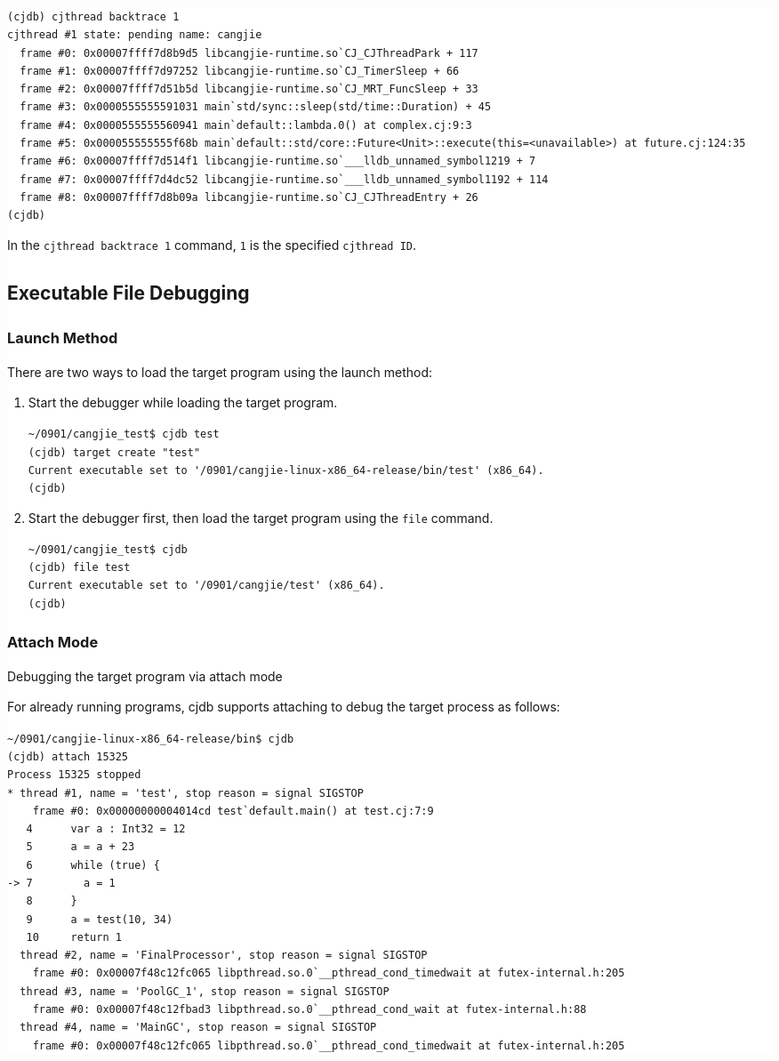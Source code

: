```text
(cjdb) cjthread backtrace 1
cjthread #1 state: pending name: cangjie
  frame #0: 0x00007ffff7d8b9d5 libcangjie-runtime.so`CJ_CJThreadPark + 117
  frame #1: 0x00007ffff7d97252 libcangjie-runtime.so`CJ_TimerSleep + 66
  frame #2: 0x00007ffff7d51b5d libcangjie-runtime.so`CJ_MRT_FuncSleep + 33
  frame #3: 0x0000555555591031 main`std/sync::sleep(std/time::Duration) + 45
  frame #4: 0x0000555555560941 main`default::lambda.0() at complex.cj:9:3
  frame #5: 0x000055555555f68b main`default::std/core::Future<Unit>::execute(this=<unavailable>) at future.cj:124:35
  frame #6: 0x00007ffff7d514f1 libcangjie-runtime.so`___lldb_unnamed_symbol1219 + 7
  frame #7: 0x00007ffff7d4dc52 libcangjie-runtime.so`___lldb_unnamed_symbol1192 + 114
  frame #8: 0x00007ffff7d8b09a libcangjie-runtime.so`CJ_CJThreadEntry + 26
(cjdb)
```

In the `cjthread backtrace 1` command, `1` is the specified `cjthread ID`.

## Executable File Debugging

### Launch Method

There are two ways to load the target program using the launch method:

1. Start the debugger while loading the target program.

    ```text
    ~/0901/cangjie_test$ cjdb test
    (cjdb) target create "test"
    Current executable set to '/0901/cangjie-linux-x86_64-release/bin/test' (x86_64).
    (cjdb)
    ```

2. Start the debugger first, then load the target program using the `file` command.

    ```text
    ~/0901/cangjie_test$ cjdb
    (cjdb) file test
    Current executable set to '/0901/cangjie/test' (x86_64).
    (cjdb)
    ```

### Attach Mode

Debugging the target program via attach mode

For already running programs, cjdb supports attaching to debug the target process as follows:

```text
~/0901/cangjie-linux-x86_64-release/bin$ cjdb
(cjdb) attach 15325
Process 15325 stopped
* thread #1, name = 'test', stop reason = signal SIGSTOP
    frame #0: 0x00000000004014cd test`default.main() at test.cj:7:9
   4      var a : Int32 = 12
   5      a = a + 23
   6      while (true) {
-> 7        a = 1
   8      }
   9      a = test(10, 34)
   10     return 1
  thread #2, name = 'FinalProcessor', stop reason = signal SIGSTOP
    frame #0: 0x00007f48c12fc065 libpthread.so.0`__pthread_cond_timedwait at futex-internal.h:205
  thread #3, name = 'PoolGC_1', stop reason = signal SIGSTOP
    frame #0: 0x00007f48c12fbad3 libpthread.so.0`__pthread_cond_wait at futex-internal.h:88
  thread #4, name = 'MainGC', stop reason = signal SIGSTOP
    frame #0: 0x00007f48c12fc065 libpthread.so.0`__pthread_cond_timedwait at futex-internal.h:205
```